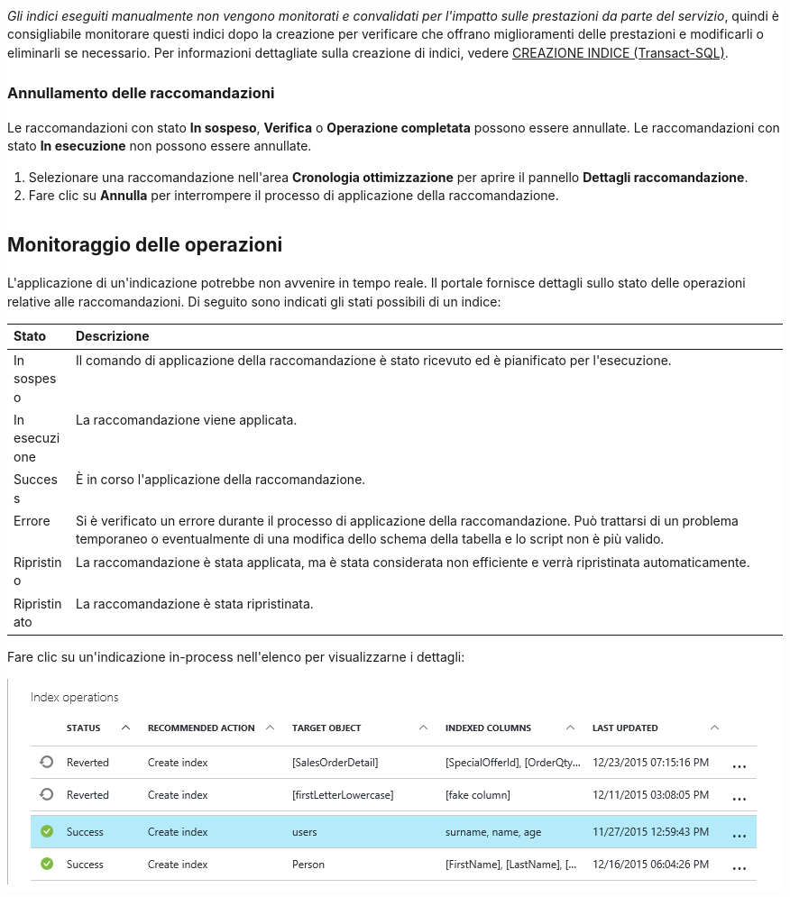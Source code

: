 *Gli indici eseguiti manualmente non vengono monitorati e convalidati per l'impatto sulle prestazioni da parte del servizio*, quindi è consigliabile monitorare questi indici dopo la creazione per verificare che offrano miglioramenti delle prestazioni e modificarli o eliminarli se necessario. Per informazioni dettagliate sulla creazione di indici, vedere [CREAZIONE INDICE (Transact-SQL)](https://msdn.microsoft.com/library/ms188783.aspx).


### Annullamento delle raccomandazioni

Le raccomandazioni con stato **In sospeso**, **Verifica** o **Operazione completata** possono essere annullate. Le raccomandazioni con stato **In esecuzione** non possono essere annullate.

1. Selezionare una raccomandazione nell'area **Cronologia ottimizzazione** per aprire il pannello **Dettagli raccomandazione**.
2. Fare clic su **Annulla** per interrompere il processo di applicazione della raccomandazione.



## Monitoraggio delle operazioni

L'applicazione di un'indicazione potrebbe non avvenire in tempo reale. Il portale fornisce dettagli sullo stato delle operazioni relative alle raccomandazioni. Di seguito sono indicati gli stati possibili di un indice:

| Stato | Descrizione |
| :--- | :--- |
| In sospeso | Il comando di applicazione della raccomandazione è stato ricevuto ed è pianificato per l'esecuzione. |
| In esecuzione | La raccomandazione viene applicata. |
| Success | È in corso l'applicazione della raccomandazione. |
| Errore | Si è verificato un errore durante il processo di applicazione della raccomandazione. Può trattarsi di un problema temporaneo o eventualmente di una modifica dello schema della tabella e lo script non è più valido. |
| Ripristino | La raccomandazione è stata applicata, ma è stata considerata non efficiente e verrà ripristinata automaticamente. |
| Ripristinato | La raccomandazione è stata ripristinata. |

Fare clic su un'indicazione in-process nell'elenco per visualizzarne i dettagli:

![Indici consigliati](./media/sql-database-index-advisor/operations.png)


